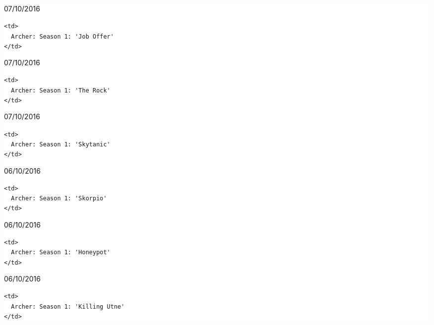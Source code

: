   <tr>
    <td>
      07/10/2016
    </td>
    
    <td>
      Archer: Season 1: 'Job Offer'
    </td>
  </tr>
  
  <tr>
    <td>
      07/10/2016
    </td>
    
    <td>
      Archer: Season 1: 'The Rock'
    </td>
  </tr>
  
  <tr>
    <td>
      07/10/2016
    </td>
    
    <td>
      Archer: Season 1: 'Skytanic'
    </td>
  </tr>
  
  <tr>
    <td>
      06/10/2016
    </td>
    
    <td>
      Archer: Season 1: 'Skorpio'
    </td>
  </tr>
  
  <tr>
    <td>
      06/10/2016
    </td>
    
    <td>
      Archer: Season 1: 'Honeypot'
    </td>
  </tr>
  
  <tr>
    <td>
      06/10/2016
    </td>
    
    <td>
      Archer: Season 1: 'Killing Utne'
    </td>
  </tr>
  